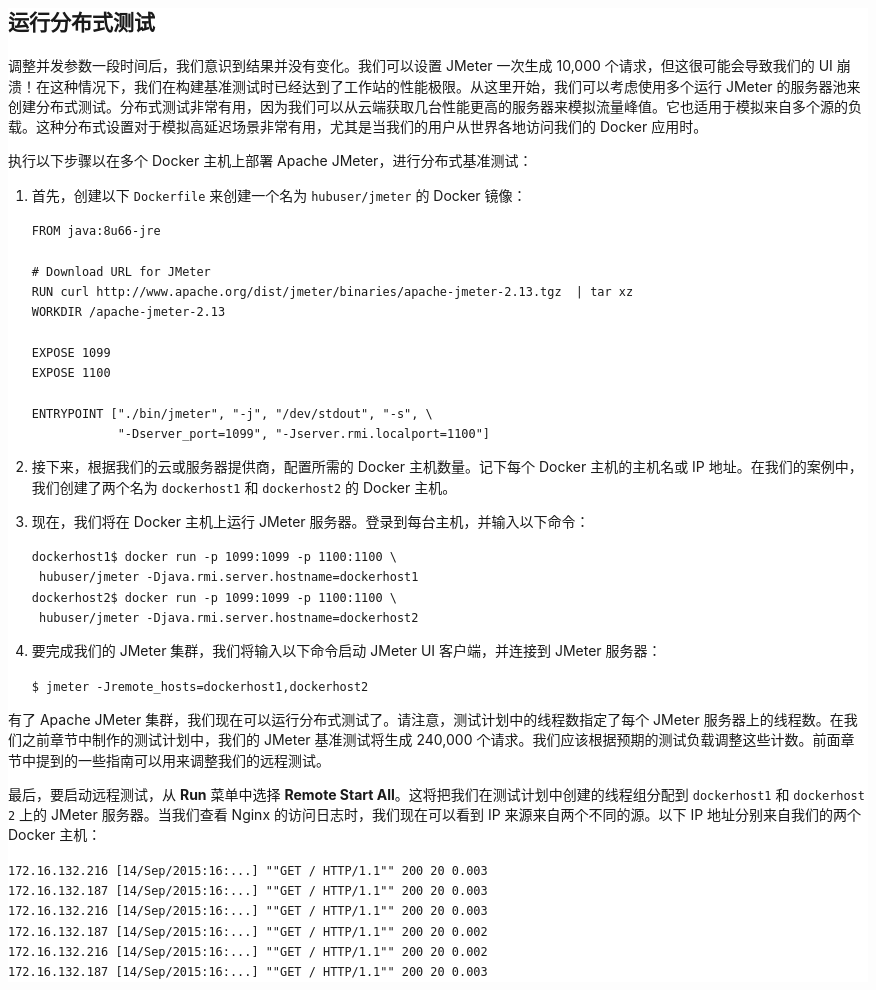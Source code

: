 ## 运行分布式测试

调整并发参数一段时间后，我们意识到结果并没有变化。我们可以设置 JMeter 一次生成 10,000 个请求，但这很可能会导致我们的 UI 崩溃！在这种情况下，我们在构建基准测试时已经达到了工作站的性能极限。从这里开始，我们可以考虑使用多个运行 JMeter 的服务器池来创建分布式测试。分布式测试非常有用，因为我们可以从云端获取几台性能更高的服务器来模拟流量峰值。它也适用于模拟来自多个源的负载。这种分布式设置对于模拟高延迟场景非常有用，尤其是当我们的用户从世界各地访问我们的 Docker 应用时。

执行以下步骤以在多个 Docker 主机上部署 Apache JMeter，进行分布式基准测试：

1.  首先，创建以下 `Dockerfile` 来创建一个名为 `hubuser/jmeter` 的 Docker 镜像：

    ```
    FROM java:8u66-jre

    # Download URL for JMeter
    RUN curl http://www.apache.org/dist/jmeter/binaries/apache-jmeter-2.13.tgz  | tar xz
    WORKDIR /apache-jmeter-2.13

    EXPOSE 1099
    EXPOSE 1100

    ENTRYPOINT ["./bin/jmeter", "-j", "/dev/stdout", "-s", \
                "-Dserver_port=1099", "-Jserver.rmi.localport=1100"]
    ```

1.  接下来，根据我们的云或服务器提供商，配置所需的 Docker 主机数量。记下每个 Docker 主机的主机名或 IP 地址。在我们的案例中，我们创建了两个名为 `dockerhost1` 和 `dockerhost2` 的 Docker 主机。

1.  现在，我们将在 Docker 主机上运行 JMeter 服务器。登录到每台主机，并输入以下命令：

    ```
    dockerhost1$ docker run -p 1099:1099 -p 1100:1100 \
     hubuser/jmeter -Djava.rmi.server.hostname=dockerhost1
    dockerhost2$ docker run -p 1099:1099 -p 1100:1100 \
     hubuser/jmeter -Djava.rmi.server.hostname=dockerhost2

    ```

1.  要完成我们的 JMeter 集群，我们将输入以下命令启动 JMeter UI 客户端，并连接到 JMeter 服务器：

    ```
    $ jmeter -Jremote_hosts=dockerhost1,dockerhost2

    ```

有了 Apache JMeter 集群，我们现在可以运行分布式测试了。请注意，测试计划中的线程数指定了每个 JMeter 服务器上的线程数。在我们之前章节中制作的测试计划中，我们的 JMeter 基准测试将生成 240,000 个请求。我们应该根据预期的测试负载调整这些计数。前面章节中提到的一些指南可以用来调整我们的远程测试。

最后，要启动远程测试，从 **Run** 菜单中选择 **Remote Start All**。这将把我们在测试计划中创建的线程组分配到 `dockerhost1` 和 `dockerhost2` 上的 JMeter 服务器。当我们查看 Nginx 的访问日志时，我们现在可以看到 IP 来源来自两个不同的源。以下 IP 地址分别来自我们的两个 Docker 主机：

```
172.16.132.216 [14/Sep/2015:16:...] ""GET / HTTP/1.1"" 200 20 0.003
172.16.132.187 [14/Sep/2015:16:...] ""GET / HTTP/1.1"" 200 20 0.003
172.16.132.216 [14/Sep/2015:16:...] ""GET / HTTP/1.1"" 200 20 0.003
172.16.132.187 [14/Sep/2015:16:...] ""GET / HTTP/1.1"" 200 20 0.002
172.16.132.216 [14/Sep/2015:16:...] ""GET / HTTP/1.1"" 200 20 0.002
172.16.132.187 [14/Sep/2015:16:...] ""GET / HTTP/1.1"" 200 20 0.003

```
